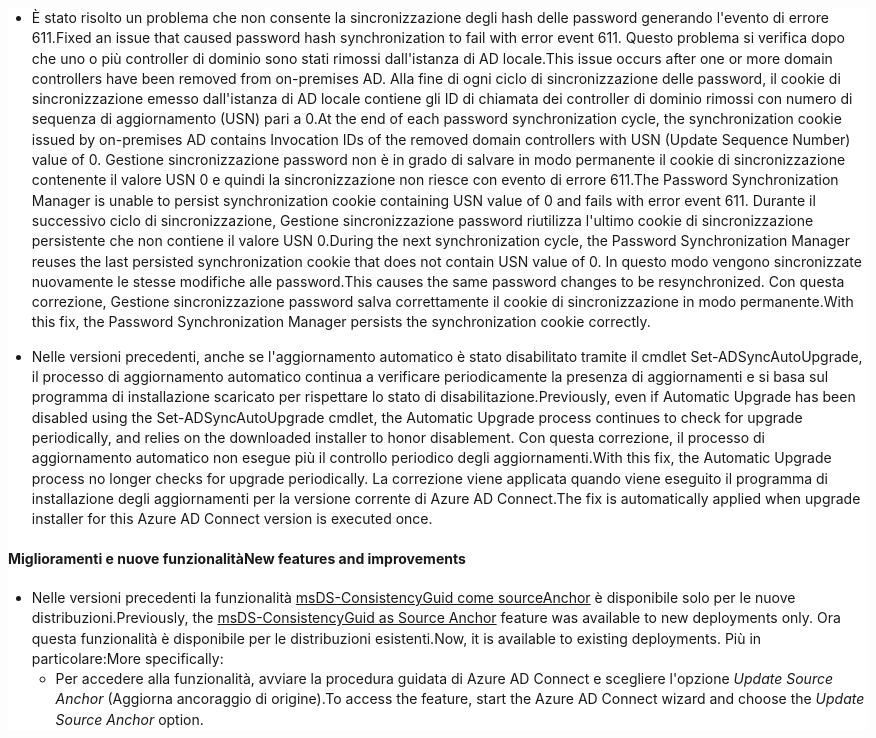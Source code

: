 * <span data-ttu-id="f9521-229">È stato risolto un problema che non consente la sincronizzazione degli hash delle password generando l'evento di errore 611.</span><span class="sxs-lookup"><span data-stu-id="f9521-229">Fixed an issue that caused password hash synchronization to fail with error event 611.</span></span> <span data-ttu-id="f9521-230">Questo problema si verifica dopo che uno o più controller di dominio sono stati rimossi dall'istanza di AD locale.</span><span class="sxs-lookup"><span data-stu-id="f9521-230">This issue occurs after one or more domain controllers have been removed from on-premises AD.</span></span> <span data-ttu-id="f9521-231">Alla fine di ogni ciclo di sincronizzazione delle password, il cookie di sincronizzazione emesso dall'istanza di AD locale contiene gli ID di chiamata dei controller di dominio rimossi con numero di sequenza di aggiornamento (USN) pari a 0.</span><span class="sxs-lookup"><span data-stu-id="f9521-231">At the end of each password synchronization cycle, the synchronization cookie issued by on-premises AD contains Invocation IDs of the removed domain controllers with USN (Update Sequence Number) value of 0.</span></span> <span data-ttu-id="f9521-232">Gestione sincronizzazione password non è in grado di salvare in modo permanente il cookie di sincronizzazione contenente il valore USN 0 e quindi la sincronizzazione non riesce con evento di errore 611.</span><span class="sxs-lookup"><span data-stu-id="f9521-232">The Password Synchronization Manager is unable to persist synchronization cookie containing USN value of 0 and fails with error event 611.</span></span> <span data-ttu-id="f9521-233">Durante il successivo ciclo di sincronizzazione, Gestione sincronizzazione password riutilizza l'ultimo cookie di sincronizzazione persistente che non contiene il valore USN 0.</span><span class="sxs-lookup"><span data-stu-id="f9521-233">During the next synchronization cycle, the Password Synchronization Manager reuses the last persisted synchronization cookie that does not contain USN value of 0.</span></span> <span data-ttu-id="f9521-234">In questo modo vengono sincronizzate nuovamente le stesse modifiche alle password.</span><span class="sxs-lookup"><span data-stu-id="f9521-234">This causes the same password changes to be resynchronized.</span></span> <span data-ttu-id="f9521-235">Con questa correzione, Gestione sincronizzazione password salva correttamente il cookie di sincronizzazione in modo permanente.</span><span class="sxs-lookup"><span data-stu-id="f9521-235">With this fix, the Password Synchronization Manager persists the synchronization cookie correctly.</span></span>

* <span data-ttu-id="f9521-236">Nelle versioni precedenti, anche se l'aggiornamento automatico è stato disabilitato tramite il cmdlet Set-ADSyncAutoUpgrade, il processo di aggiornamento automatico continua a verificare periodicamente la presenza di aggiornamenti e si basa sul programma di installazione scaricato per rispettare lo stato di disabilitazione.</span><span class="sxs-lookup"><span data-stu-id="f9521-236">Previously, even if Automatic Upgrade has been disabled using the Set-ADSyncAutoUpgrade cmdlet, the Automatic Upgrade process continues to check for upgrade periodically, and relies on the downloaded installer to honor disablement.</span></span> <span data-ttu-id="f9521-237">Con questa correzione, il processo di aggiornamento automatico non esegue più il controllo periodico degli aggiornamenti.</span><span class="sxs-lookup"><span data-stu-id="f9521-237">With this fix, the Automatic Upgrade process no longer checks for upgrade periodically.</span></span> <span data-ttu-id="f9521-238">La correzione viene applicata quando viene eseguito il programma di installazione degli aggiornamenti per la versione corrente di Azure AD Connect.</span><span class="sxs-lookup"><span data-stu-id="f9521-238">The fix is automatically applied when upgrade installer for this Azure AD Connect version is executed once.</span></span>

#### <a name="new-features-and-improvements"></a><span data-ttu-id="f9521-239">Miglioramenti e nuove funzionalità</span><span class="sxs-lookup"><span data-stu-id="f9521-239">New features and improvements</span></span>

* <span data-ttu-id="f9521-240">Nelle versioni precedenti la funzionalità [msDS-ConsistencyGuid come sourceAnchor](https://docs.microsoft.com/azure/active-directory/connect/active-directory-aadconnect-design-concepts#using-msds-consistencyguid-as-sourceanchor) è disponibile solo per le nuove distribuzioni.</span><span class="sxs-lookup"><span data-stu-id="f9521-240">Previously, the [msDS-ConsistencyGuid as Source Anchor](https://docs.microsoft.com/azure/active-directory/connect/active-directory-aadconnect-design-concepts#using-msds-consistencyguid-as-sourceanchor) feature was available to new deployments only.</span></span> <span data-ttu-id="f9521-241">Ora questa funzionalità è disponibile per le distribuzioni esistenti.</span><span class="sxs-lookup"><span data-stu-id="f9521-241">Now, it is available to existing deployments.</span></span> <span data-ttu-id="f9521-242">Più in particolare:</span><span class="sxs-lookup"><span data-stu-id="f9521-242">More specifically:</span></span>
  * <span data-ttu-id="f9521-243">Per accedere alla funzionalità, avviare la procedura guidata di Azure AD Connect e scegliere l'opzione *Update Source Anchor* (Aggiorna ancoraggio di origine).</span><span class="sxs-lookup"><span data-stu-id="f9521-243">To access the feature, start the Azure AD Connect wizard and choose the *Update Source Anchor* option.</span></span>
